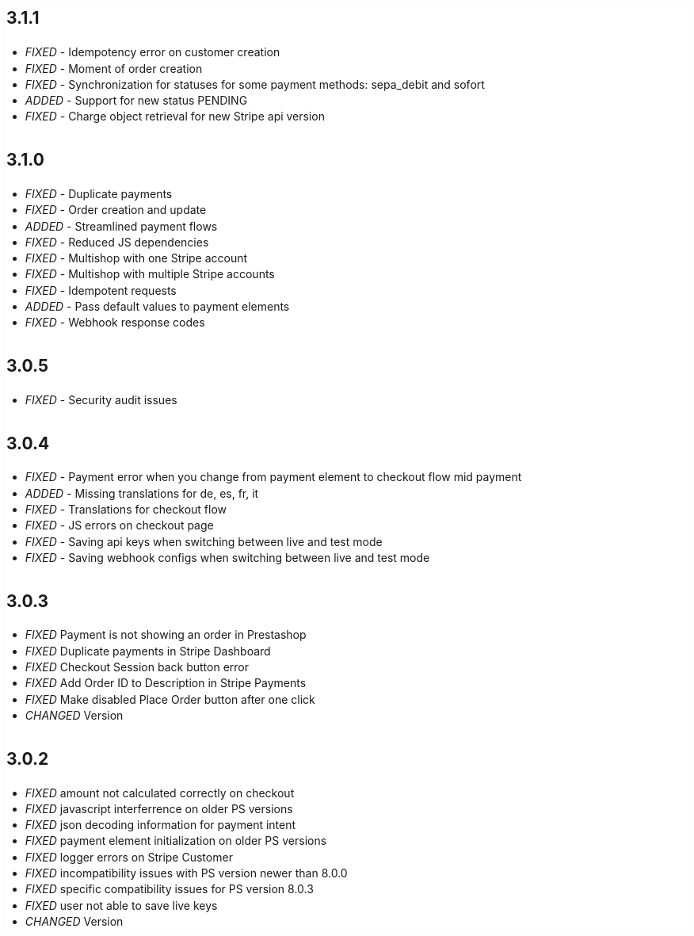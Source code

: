 3.1.1
---

* _FIXED_ - Idempotency error on customer creation
* _FIXED_ - Moment of order creation
* _FIXED_ - Synchronization for statuses for some payment methods: sepa_debit and sofort
* _ADDED_ - Support for new status PENDING
* _FIXED_ - Charge object retrieval for new Stripe api version

3.1.0
---

* _FIXED_ - Duplicate payments
* _FIXED_ - Order creation and update
* _ADDED_ - Streamlined payment flows
* _FIXED_ - Reduced JS dependencies
* _FIXED_ - Multishop with one Stripe account
* _FIXED_ - Multishop with multiple Stripe accounts
* _FIXED_ - Idempotent requests
* _ADDED_ - Pass default values to payment elements
* _FIXED_ - Webhook response codes

3.0.5
---

* _FIXED_ - Security audit issues


3.0.4
---

* _FIXED_ - Payment error when you change from payment element to checkout flow mid payment
* _ADDED_ - Missing translations for de, es, fr, it
* _FIXED_ - Translations for checkout flow
* _FIXED_ - JS errors on checkout page
* _FIXED_ - Saving api keys when switching between live and test mode
* _FIXED_ - Saving webhook configs when switching between live and test mode


3.0.3
---

* _FIXED_ Payment is not showing an order in Prestashop
* _FIXED_ Duplicate payments in Stripe Dashboard
* _FIXED_ Checkout Session back button error
* _FIXED_ Add Order ID to Description in Stripe Payments
* _FIXED_ Make disabled Place Order button after one click
* _CHANGED_ Version

3.0.2
---

* _FIXED_ amount not calculated correctly on checkout
* _FIXED_ javascript interferrence on older PS versions
* _FIXED_ json decoding information for payment intent
* _FIXED_ payment element initialization on older PS versions
* _FIXED_ logger errors on Stripe Customer
* _FIXED_ incompatibility issues with PS version newer than 8.0.0
* _FIXED_ specific compatibility issues for PS version 8.0.3
* _FIXED_ user not able to save live keys
* _CHANGED_ Version
